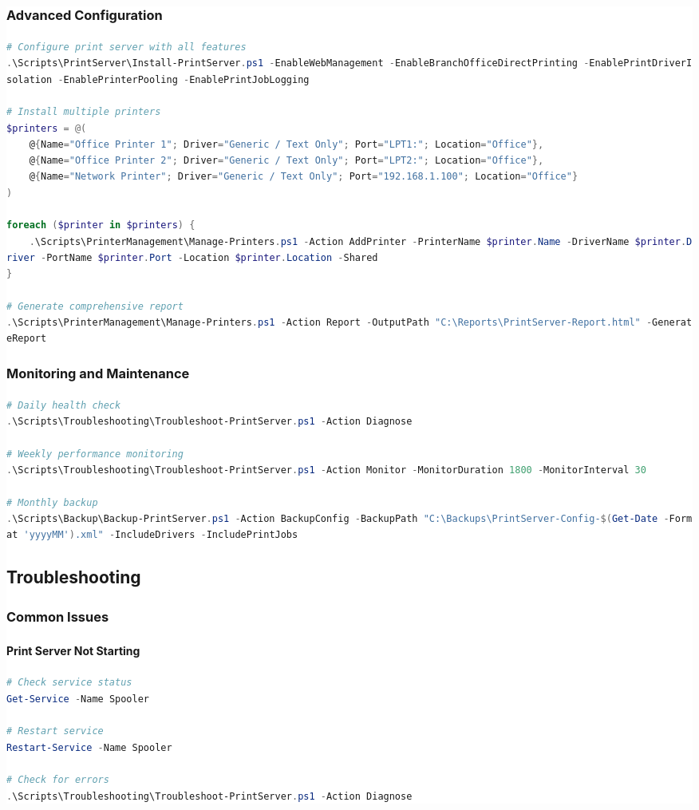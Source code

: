 ### Advanced Configuration

```powershell
# Configure print server with all features
.\Scripts\PrintServer\Install-PrintServer.ps1 -EnableWebManagement -EnableBranchOfficeDirectPrinting -EnablePrintDriverIsolation -EnablePrinterPooling -EnablePrintJobLogging

# Install multiple printers
$printers = @(
    @{Name="Office Printer 1"; Driver="Generic / Text Only"; Port="LPT1:"; Location="Office"},
    @{Name="Office Printer 2"; Driver="Generic / Text Only"; Port="LPT2:"; Location="Office"},
    @{Name="Network Printer"; Driver="Generic / Text Only"; Port="192.168.1.100"; Location="Office"}
)

foreach ($printer in $printers) {
    .\Scripts\PrinterManagement\Manage-Printers.ps1 -Action AddPrinter -PrinterName $printer.Name -DriverName $printer.Driver -PortName $printer.Port -Location $printer.Location -Shared
}

# Generate comprehensive report
.\Scripts\PrinterManagement\Manage-Printers.ps1 -Action Report -OutputPath "C:\Reports\PrintServer-Report.html" -GenerateReport
```

### Monitoring and Maintenance

```powershell
# Daily health check
.\Scripts\Troubleshooting\Troubleshoot-PrintServer.ps1 -Action Diagnose

# Weekly performance monitoring
.\Scripts\Troubleshooting\Troubleshoot-PrintServer.ps1 -Action Monitor -MonitorDuration 1800 -MonitorInterval 30

# Monthly backup
.\Scripts\Backup\Backup-PrintServer.ps1 -Action BackupConfig -BackupPath "C:\Backups\PrintServer-Config-$(Get-Date -Format 'yyyyMM').xml" -IncludeDrivers -IncludePrintJobs
```

## Troubleshooting

### Common Issues

#### Print Server Not Starting
```powershell
# Check service status
Get-Service -Name Spooler

# Restart service
Restart-Service -Name Spooler

# Check for errors
.\Scripts\Troubleshooting\Troubleshoot-PrintServer.ps1 -Action Diagnose
```
